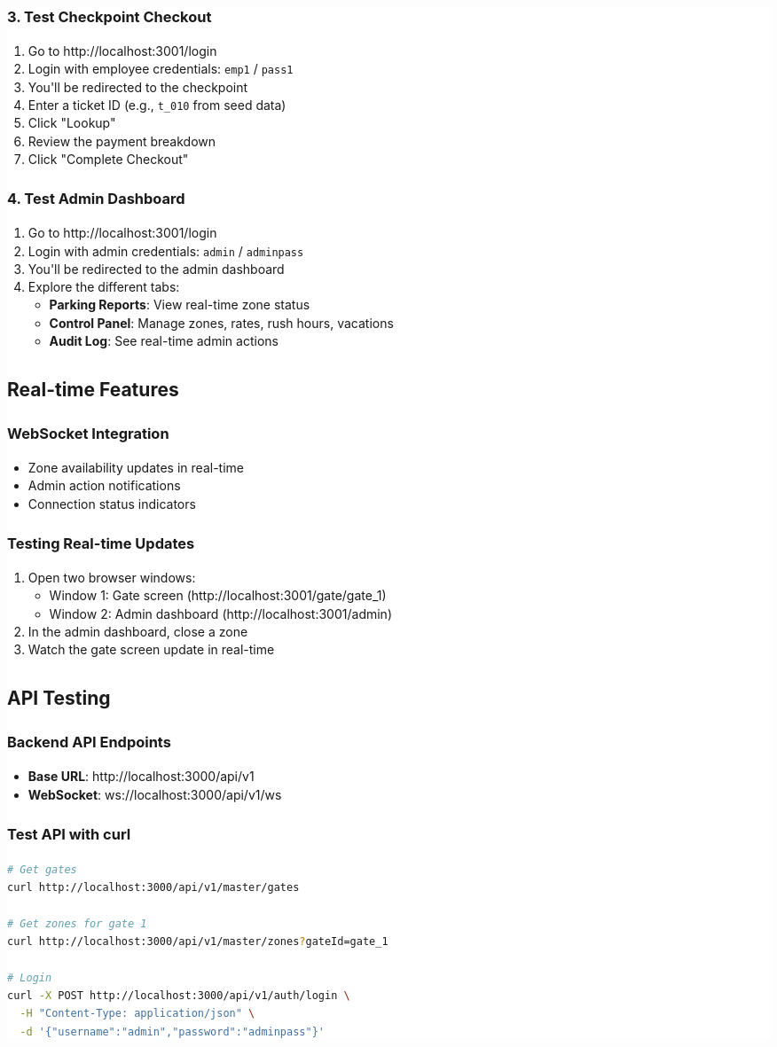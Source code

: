 ### 3. Test Checkpoint Checkout

1. Go to http://localhost:3001/login
2. Login with employee credentials: `emp1` / `pass1`
3. You'll be redirected to the checkpoint
4. Enter a ticket ID (e.g., `t_010` from seed data)
5. Click "Lookup"
6. Review the payment breakdown
7. Click "Complete Checkout"

### 4. Test Admin Dashboard

1. Go to http://localhost:3001/login
2. Login with admin credentials: `admin` / `adminpass`
3. You'll be redirected to the admin dashboard
4. Explore the different tabs:
   - **Parking Reports**: View real-time zone status
   - **Control Panel**: Manage zones, rates, rush hours, vacations
   - **Audit Log**: See real-time admin actions

## Real-time Features

### WebSocket Integration
- Zone availability updates in real-time
- Admin action notifications
- Connection status indicators

### Testing Real-time Updates
1. Open two browser windows:
   - Window 1: Gate screen (http://localhost:3001/gate/gate_1)
   - Window 2: Admin dashboard (http://localhost:3001/admin)
2. In the admin dashboard, close a zone
3. Watch the gate screen update in real-time

## API Testing

### Backend API Endpoints
- **Base URL**: http://localhost:3000/api/v1
- **WebSocket**: ws://localhost:3000/api/v1/ws

### Test API with curl

```bash
# Get gates
curl http://localhost:3000/api/v1/master/gates

# Get zones for gate 1
curl http://localhost:3000/api/v1/master/zones?gateId=gate_1

# Login
curl -X POST http://localhost:3000/api/v1/auth/login \
  -H "Content-Type: application/json" \
  -d '{"username":"admin","password":"adminpass"}'
```
